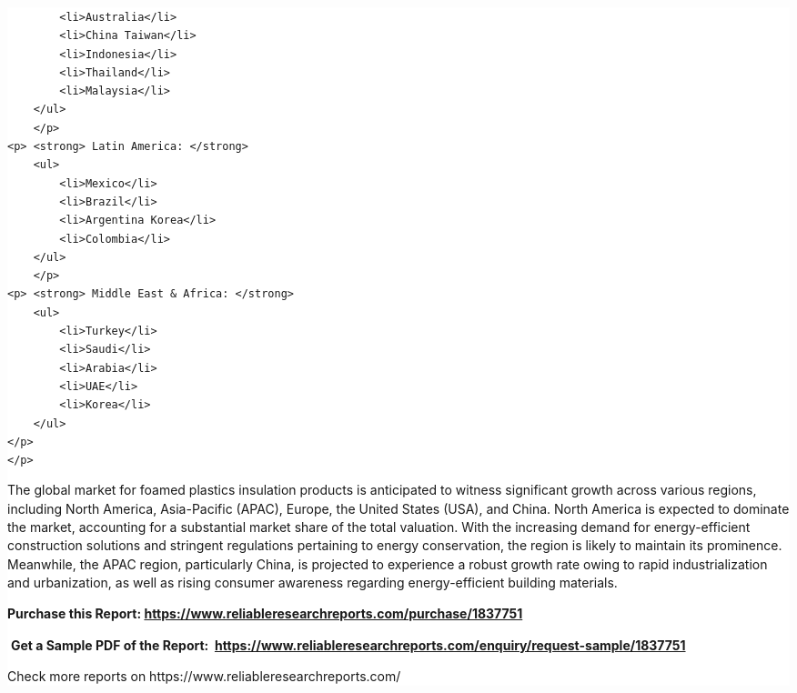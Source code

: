             <li>Australia</li>
            <li>China Taiwan</li>
            <li>Indonesia</li>
            <li>Thailand</li>
            <li>Malaysia</li>
        </ul>
        </p> 
    <p> <strong> Latin America: </strong>
        <ul>
            <li>Mexico</li>
            <li>Brazil</li>
            <li>Argentina Korea</li>
            <li>Colombia</li>
        </ul>
        </p> 
    <p> <strong> Middle East & Africa: </strong>
        <ul>
            <li>Turkey</li>
            <li>Saudi</li>
            <li>Arabia</li>
            <li>UAE</li>
            <li>Korea</li>
        </ul>
    </p>
    </p>
<p><p>The global market for foamed plastics insulation products is anticipated to witness significant growth across various regions, including North America, Asia-Pacific (APAC), Europe, the United States (USA), and China. North America is expected to dominate the market, accounting for a substantial market share of the total valuation. With the increasing demand for energy-efficient construction solutions and stringent regulations pertaining to energy conservation, the region is likely to maintain its prominence. Meanwhile, the APAC region, particularly China, is projected to experience a robust growth rate owing to rapid industrialization and urbanization, as well as rising consumer awareness regarding energy-efficient building materials.</p></p>
<p><strong>Purchase this Report: <a href="https://www.reliableresearchreports.com/purchase/1837751">https://www.reliableresearchreports.com/purchase/1837751</a></strong></p>
<p>&nbsp;<strong>Get a Sample PDF of the Report:&nbsp;&nbsp;<a href="https://www.reliableresearchreports.com/enquiry/request-sample/1837751">https://www.reliableresearchreports.com/enquiry/request-sample/1837751</a></strong></p>
<p><strong></strong></p>
<p>Check more reports on https://www.reliableresearchreports.com/</p>